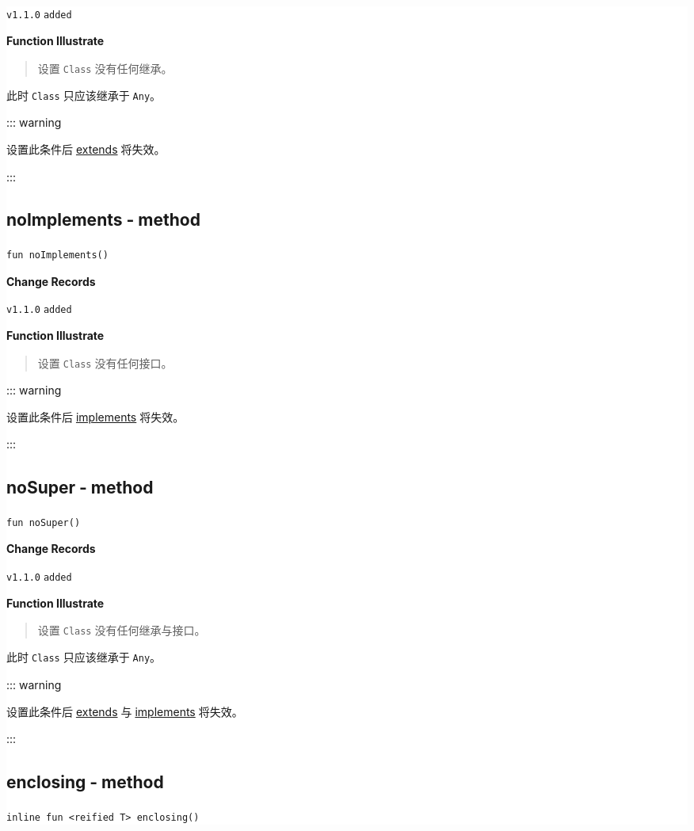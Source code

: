 `v1.1.0` `added`

**Function Illustrate**

> 设置 `Class` 没有任何继承。

此时 `Class` 只应该继承于 `Any`。

::: warning

设置此条件后 [extends](#extends-method) 将失效。

:::

## noImplements <span class="symbol">- method</span>

```kotlin:no-line-numbers
fun noImplements()
```

**Change Records**

`v1.1.0` `added`

**Function Illustrate**

> 设置 `Class` 没有任何接口。

::: warning

设置此条件后 [implements](#implements-method) 将失效。

:::

## noSuper <span class="symbol">- method</span>

```kotlin:no-line-numbers
fun noSuper()
```

**Change Records**

`v1.1.0` `added`

**Function Illustrate**

> 设置 `Class` 没有任何继承与接口。

此时 `Class` 只应该继承于 `Any`。

::: warning

设置此条件后 [extends](#extends-method) 与 [implements](#implements-method) 将失效。

:::

## enclosing <span class="symbol">- method</span>

```kotlin:no-line-numbers
inline fun <reified T> enclosing()
```
